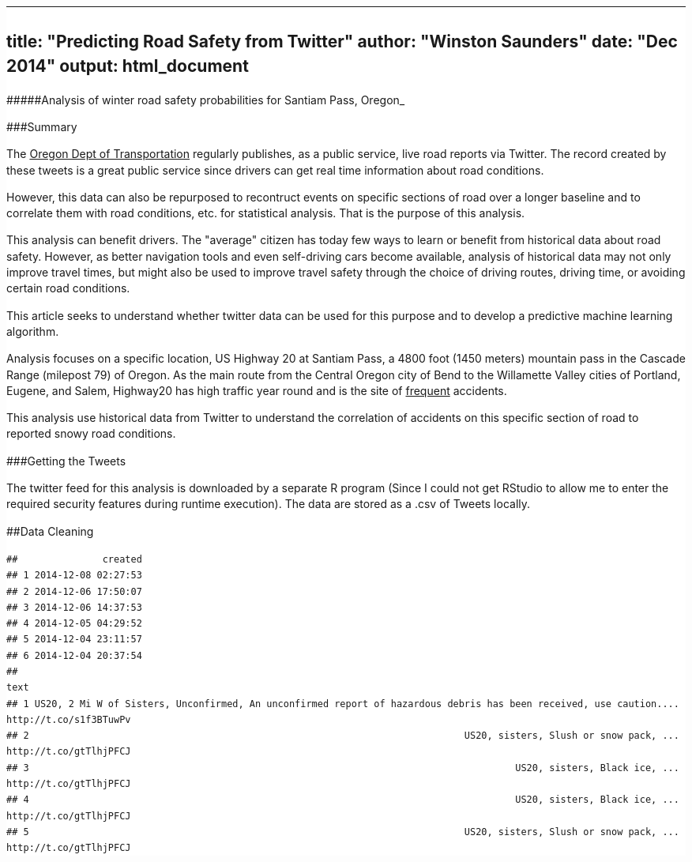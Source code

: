 
---
title: "Predicting Road Safety from Twitter"
author: "Winston Saunders"
date: "Dec 2014"
output: html_document
---

#####Analysis of winter road safety probabilities for Santiam Pass, Oregon_

###Summary

The [Oregon Dept of Transportation](https://tripcheck.com/Pages/Twitter.asp) regularly publishes, as a public service, live road reports via Twitter. The record created by these tweets is a great public service since drivers can get real time information about road conditions.  

However, this data can also be repurposed to recontruct events on specific sections of road over a longer baseline and to correlate them with road conditions, etc. for statistical analysis. That is the purpose of this analysis.

This analysis can benefit drivers. The "average" citizen has today few ways to learn or benefit from historical data about road safety. However, as better navigation tools and even self-driving cars become available, analysis of historical data may not only improve travel times, but might also be used to improve travel safety through the choice of driving routes, driving time, or avoiding certain road conditions.

This article seeks to understand whether twitter data can be used for this purpose and to develop a predictive machine learning algorithm.

Analysis focuses on a specific location, US Highway 20 at Santiam Pass, a 4800 foot (1450 meters) mountain pass in the Cascade Range (milepost 79) of Oregon. As the main route from the Central Oregon city of Bend to the Willamette Valley cities of Portland, Eugene, and Salem, Highway20 has high traffic year round and is the site of [frequent](http://www.nuggetnews.com/archives/960717/front1.shtml) accidents. 

This analysis use historical data from Twitter to understand the correlation of accidents on this specific section of road to reported snowy road conditions. 

###Getting the Tweets

The twitter feed for this analysis is downloaded by a separate R program (Since I could not get RStudio to allow me to enter the required security features during runtime execution). The data are stored as a .csv of Tweets locally. 




##Data Cleaning


```
##               created
## 1 2014-12-08 02:27:53
## 2 2014-12-06 17:50:07
## 3 2014-12-06 14:37:53
## 4 2014-12-05 04:29:52
## 5 2014-12-04 23:11:57
## 6 2014-12-04 20:37:54
##                                                                                                                                        text
## 1 US20, 2 Mi W of Sisters, Unconfirmed, An unconfirmed report of hazardous debris has been received, use caution.... http://t.co/s1f3BTuwPv
## 2                                                                             US20, sisters, Slush or snow pack, ... http://t.co/gtTlhjPFCJ
## 3                                                                                      US20, sisters, Black ice, ... http://t.co/gtTlhjPFCJ
## 4                                                                                      US20, sisters, Black ice, ... http://t.co/gtTlhjPFCJ
## 5                                                                             US20, sisters, Slush or snow pack, ... http://t.co/gtTlhjPFCJ
```